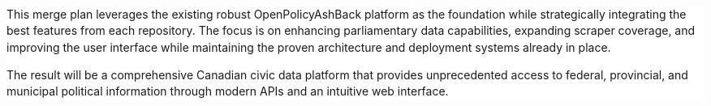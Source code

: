 This merge plan leverages the existing robust OpenPolicyAshBack platform as the foundation while strategically integrating the best features from each repository. The focus is on enhancing parliamentary data capabilities, expanding scraper coverage, and improving the user interface while maintaining the proven architecture and deployment systems already in place.

The result will be a comprehensive Canadian civic data platform that provides unprecedented access to federal, provincial, and municipal political information through modern APIs and an intuitive web interface.